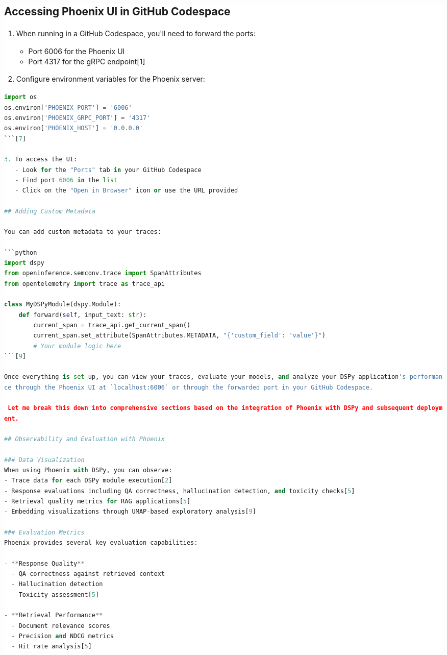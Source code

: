 ## Accessing Phoenix UI in GitHub Codespace

1. When running in a GitHub Codespace, you'll need to forward the ports:
   - Port 6006 for the Phoenix UI
   - Port 4317 for the gRPC endpoint[1]

2. Configure environment variables for the Phoenix server:
```python
import os
os.environ['PHOENIX_PORT'] = '6006'
os.environ['PHOENIX_GRPC_PORT'] = '4317'
os.environ['PHOENIX_HOST'] = '0.0.0.0'
```[7]

3. To access the UI:
   - Look for the "Ports" tab in your GitHub Codespace
   - Find port 6006 in the list
   - Click on the "Open in Browser" icon or use the URL provided

## Adding Custom Metadata

You can add custom metadata to your traces:

```python
import dspy
from openinference.semconv.trace import SpanAttributes
from opentelemetry import trace as trace_api

class MyDSPyModule(dspy.Module):
    def forward(self, input_text: str):
        current_span = trace_api.get_current_span()
        current_span.set_attribute(SpanAttributes.METADATA, "{'custom_field': 'value'}")
        # Your module logic here
```[9]

Once everything is set up, you can view your traces, evaluate your models, and analyze your DSPy application's performance through the Phoenix UI at `localhost:6006` or through the forwarded port in your GitHub Codespace.
 
 Let me break this down into comprehensive sections based on the integration of Phoenix with DSPy and subsequent deployment.

## Observability and Evaluation with Phoenix

### Data Visualization
When using Phoenix with DSPy, you can observe:
- Trace data for each DSPy module execution[2]
- Response evaluations including QA correctness, hallucination detection, and toxicity checks[5]
- Retrieval quality metrics for RAG applications[5]
- Embedding visualizations through UMAP-based exploratory analysis[9]

### Evaluation Metrics
Phoenix provides several key evaluation capabilities:

- **Response Quality**
  - QA correctness against retrieved context
  - Hallucination detection
  - Toxicity assessment[5]

- **Retrieval Performance**
  - Document relevance scores
  - Precision and NDCG metrics
  - Hit rate analysis[5]

```